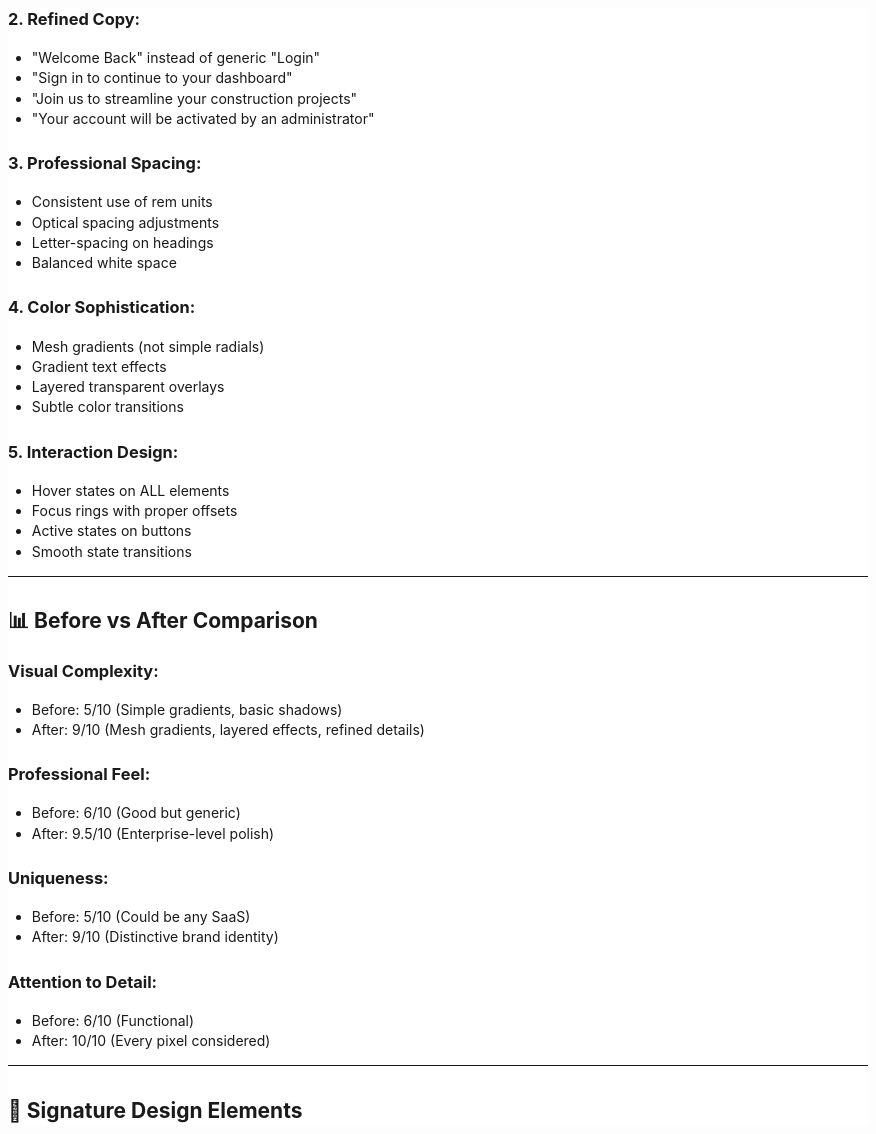 ### **2. Refined Copy:**
- "Welcome Back" instead of generic "Login"
- "Sign in to continue to your dashboard"
- "Join us to streamline your construction projects"
- "Your account will be activated by an administrator"

### **3. Professional Spacing:**
- Consistent use of rem units
- Optical spacing adjustments
- Letter-spacing on headings
- Balanced white space

### **4. Color Sophistication:**
- Mesh gradients (not simple radials)
- Gradient text effects
- Layered transparent overlays
- Subtle color transitions

### **5. Interaction Design:**
- Hover states on ALL elements
- Focus rings with proper offsets
- Active states on buttons
- Smooth state transitions

---

## 📊 **Before vs After Comparison**

### **Visual Complexity:**
- Before: 5/10 (Simple gradients, basic shadows)
- After: 9/10 (Mesh gradients, layered effects, refined details)

### **Professional Feel:**
- Before: 6/10 (Good but generic)
- After: 9.5/10 (Enterprise-level polish)

### **Uniqueness:**
- Before: 5/10 (Could be any SaaS)
- After: 9/10 (Distinctive brand identity)

### **Attention to Detail:**
- Before: 6/10 (Functional)
- After: 10/10 (Every pixel considered)

---

## 🎨 **Signature Design Elements**
